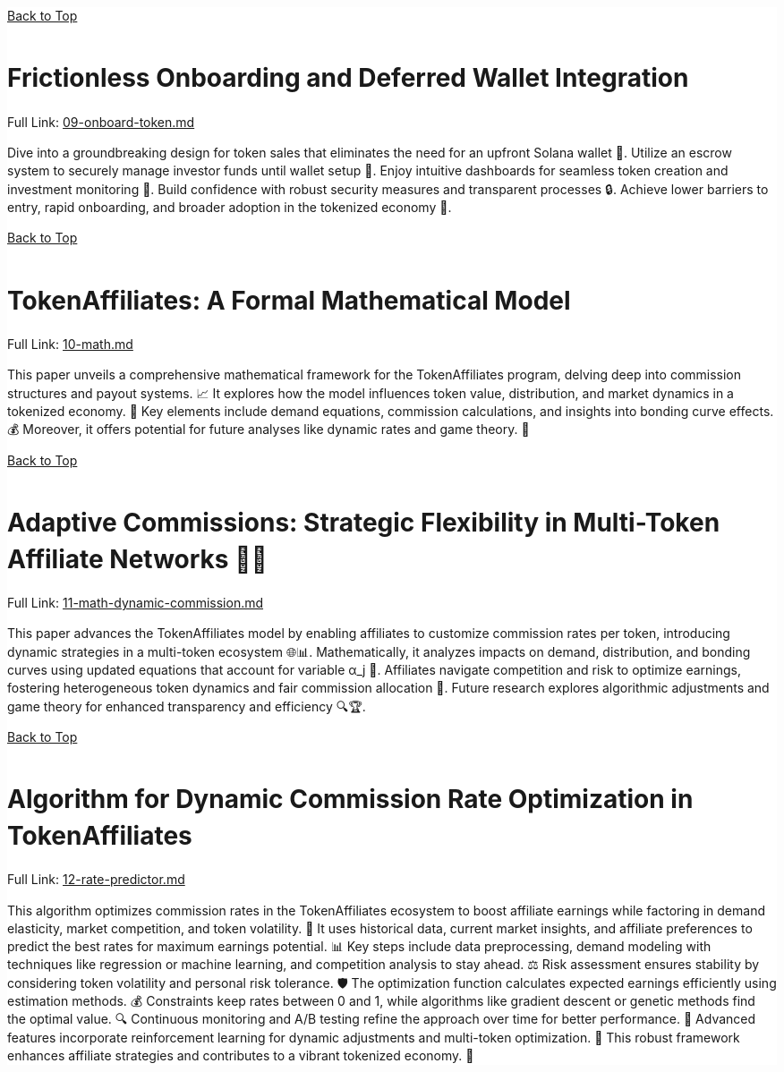 [Back to Top](#toc-08)

<a id="section-09"></a>
# Frictionless Onboarding and Deferred Wallet Integration

Full Link: [09-onboard-token.md](./09-onboard-token.md)

Dive into a groundbreaking design for token sales that eliminates the need for an upfront Solana wallet 🤝. Utilize an escrow system to securely manage investor funds until wallet setup 🎉. Enjoy intuitive dashboards for seamless token creation and investment monitoring 🚀. Build confidence with robust security measures and transparent processes 🔒. Achieve lower barriers to entry, rapid onboarding, and broader adoption in the tokenized economy 🌟.

[Back to Top](#toc-09)

<a id="section-10"></a>
# TokenAffiliates: A Formal Mathematical Model

Full Link: [10-math.md](./10-math.md)

This paper unveils a comprehensive mathematical framework for the TokenAffiliates program, delving deep into commission structures and payout systems. 📈 It explores how the model influences token value, distribution, and market dynamics in a tokenized economy. 🔄 Key elements include demand equations, commission calculations, and insights into bonding curve effects. 💰 Moreover, it offers potential for future analyses like dynamic rates and game theory. 🚀

[Back to Top](#toc-10)

<a id="section-11"></a>
# Adaptive Commissions: Strategic Flexibility in Multi-Token Affiliate Networks 🎯💸

Full Link: [11-math-dynamic-commission.md](./11-math-dynamic-commission.md)

This paper advances the TokenAffiliates model by enabling affiliates to customize commission rates per token, introducing dynamic strategies in a multi-token ecosystem 🌐📊. Mathematically, it analyzes impacts on demand, distribution, and bonding curves using updated equations that account for variable α_j 🧮. Affiliates navigate competition and risk to optimize earnings, fostering heterogeneous token dynamics and fair commission allocation 💼. Future research explores algorithmic adjustments and game theory for enhanced transparency and efficiency 🔍🏆.

[Back to Top](#toc-11)

<a id="section-12"></a>
# Algorithm for Dynamic Commission Rate Optimization in TokenAffiliates

Full Link: [12-rate-predictor.md](./12-rate-predictor.md)

This algorithm optimizes commission rates in the TokenAffiliates ecosystem to boost affiliate earnings while factoring in demand elasticity, market competition, and token volatility. 🚀 It uses historical data, current market insights, and affiliate preferences to predict the best rates for maximum earnings potential. 📊 Key steps include data preprocessing, demand modeling with techniques like regression or machine learning, and competition analysis to stay ahead. ⚖️ Risk assessment ensures stability by considering token volatility and personal risk tolerance. 🛡️ The optimization function calculates expected earnings efficiently using estimation methods. 💰 Constraints keep rates between 0 and 1, while algorithms like gradient descent or genetic methods find the optimal value. 🔍 Continuous monitoring and A/B testing refine the approach over time for better performance. 🔄 Advanced features incorporate reinforcement learning for dynamic adjustments and multi-token optimization. 🤖 This robust framework enhances affiliate strategies and contributes to a vibrant tokenized economy. 🌟
